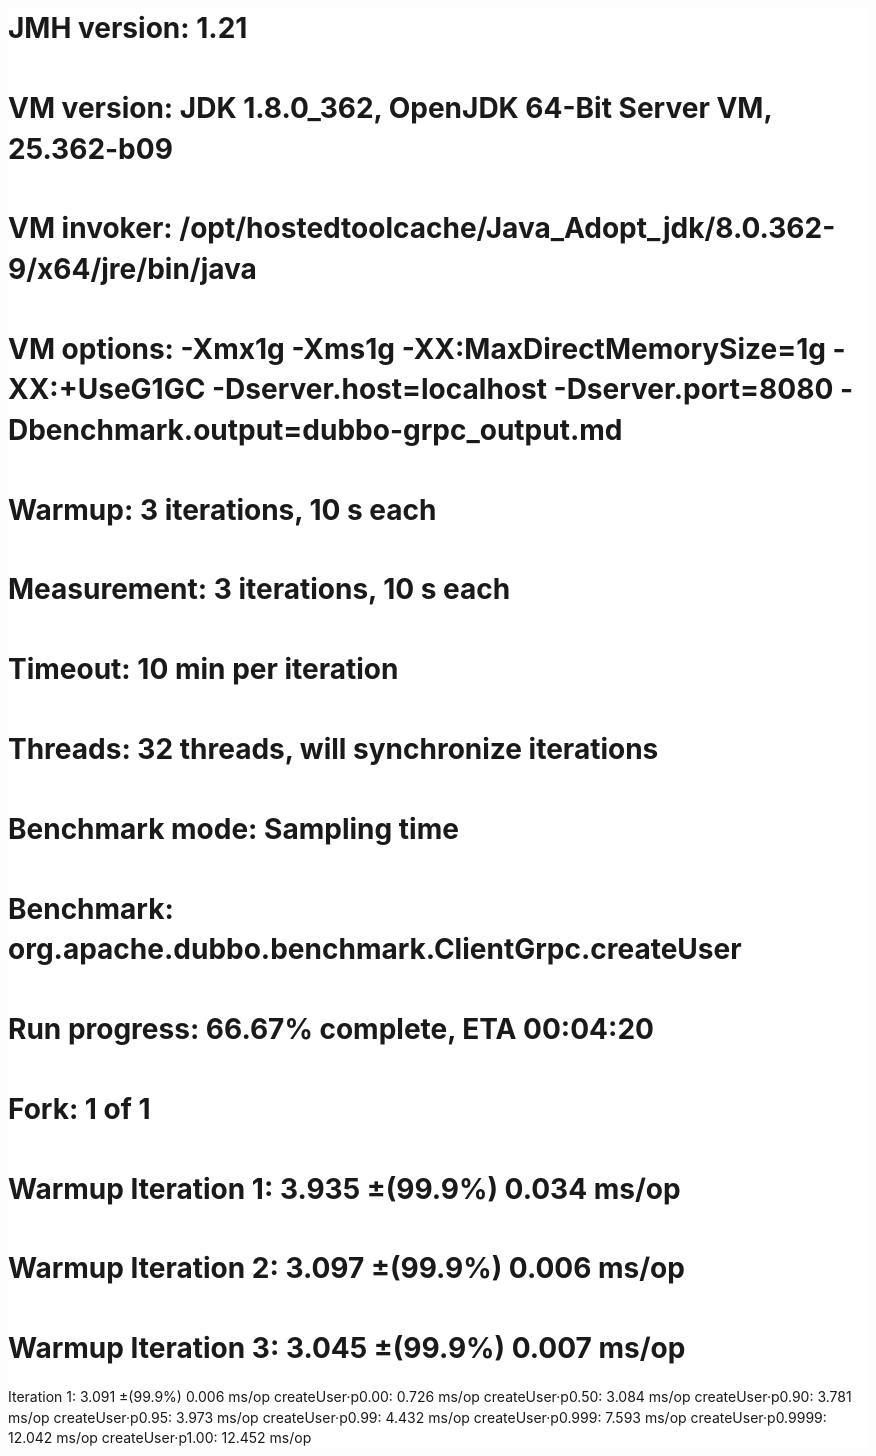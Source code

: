 
# JMH version: 1.21
# VM version: JDK 1.8.0_362, OpenJDK 64-Bit Server VM, 25.362-b09
# VM invoker: /opt/hostedtoolcache/Java_Adopt_jdk/8.0.362-9/x64/jre/bin/java
# VM options: -Xmx1g -Xms1g -XX:MaxDirectMemorySize=1g -XX:+UseG1GC -Dserver.host=localhost -Dserver.port=8080 -Dbenchmark.output=dubbo-grpc_output.md
# Warmup: 3 iterations, 10 s each
# Measurement: 3 iterations, 10 s each
# Timeout: 10 min per iteration
# Threads: 32 threads, will synchronize iterations
# Benchmark mode: Sampling time
# Benchmark: org.apache.dubbo.benchmark.ClientGrpc.createUser

# Run progress: 66.67% complete, ETA 00:04:20
# Fork: 1 of 1
# Warmup Iteration   1: 3.935 ±(99.9%) 0.034 ms/op
# Warmup Iteration   2: 3.097 ±(99.9%) 0.006 ms/op
# Warmup Iteration   3: 3.045 ±(99.9%) 0.007 ms/op
Iteration   1: 3.091 ±(99.9%) 0.006 ms/op
                 createUser·p0.00:   0.726 ms/op
                 createUser·p0.50:   3.084 ms/op
                 createUser·p0.90:   3.781 ms/op
                 createUser·p0.95:   3.973 ms/op
                 createUser·p0.99:   4.432 ms/op
                 createUser·p0.999:  7.593 ms/op
                 createUser·p0.9999: 12.042 ms/op
                 createUser·p1.00:   12.452 ms/op

